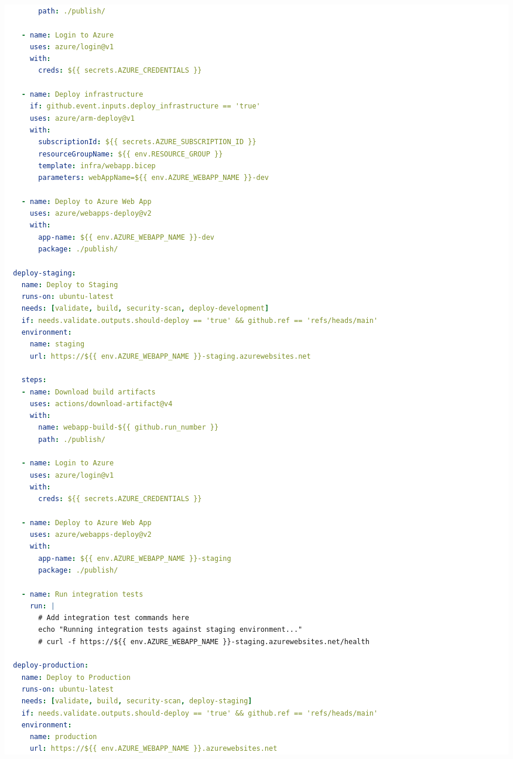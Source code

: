 ```yaml
        path: ./publish/
    
    - name: Login to Azure
      uses: azure/login@v1
      with:
        creds: ${{ secrets.AZURE_CREDENTIALS }}
    
    - name: Deploy infrastructure
      if: github.event.inputs.deploy_infrastructure == 'true'
      uses: azure/arm-deploy@v1
      with:
        subscriptionId: ${{ secrets.AZURE_SUBSCRIPTION_ID }}
        resourceGroupName: ${{ env.RESOURCE_GROUP }}
        template: infra/webapp.bicep
        parameters: webAppName=${{ env.AZURE_WEBAPP_NAME }}-dev
    
    - name: Deploy to Azure Web App
      uses: azure/webapps-deploy@v2
      with:
        app-name: ${{ env.AZURE_WEBAPP_NAME }}-dev
        package: ./publish/

  deploy-staging:
    name: Deploy to Staging
    runs-on: ubuntu-latest
    needs: [validate, build, security-scan, deploy-development]
    if: needs.validate.outputs.should-deploy == 'true' && github.ref == 'refs/heads/main'
    environment: 
      name: staging
      url: https://${{ env.AZURE_WEBAPP_NAME }}-staging.azurewebsites.net
    
    steps:
    - name: Download build artifacts
      uses: actions/download-artifact@v4
      with:
        name: webapp-build-${{ github.run_number }}
        path: ./publish/
    
    - name: Login to Azure
      uses: azure/login@v1
      with:
        creds: ${{ secrets.AZURE_CREDENTIALS }}
    
    - name: Deploy to Azure Web App
      uses: azure/webapps-deploy@v2
      with:
        app-name: ${{ env.AZURE_WEBAPP_NAME }}-staging
        package: ./publish/
    
    - name: Run integration tests
      run: |
        # Add integration test commands here
        echo "Running integration tests against staging environment..."
        # curl -f https://${{ env.AZURE_WEBAPP_NAME }}-staging.azurewebsites.net/health

  deploy-production:
    name: Deploy to Production
    runs-on: ubuntu-latest
    needs: [validate, build, security-scan, deploy-staging]
    if: needs.validate.outputs.should-deploy == 'true' && github.ref == 'refs/heads/main'
    environment: 
      name: production
      url: https://${{ env.AZURE_WEBAPP_NAME }}.azurewebsites.net
```